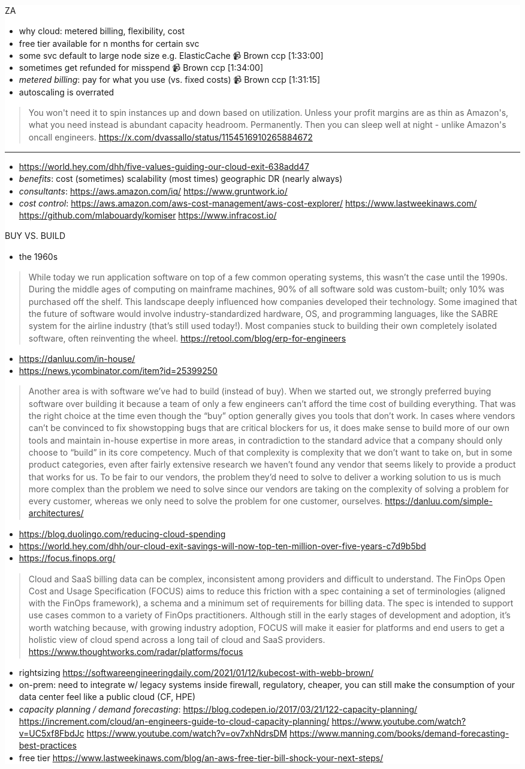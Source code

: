 ZA
* why cloud: metered billing, flexibility, cost
* free tier available for n months for certain svc
* some svc default to large node size e.g. ElasticCache 📹 Brown ccp [1:33:00]
* sometimes get refunded for misspend 📹 Brown ccp [1:34:00]
* _metered billing_: pay for what you use (vs. fixed costs) 📹 Brown ccp [1:31:15]
* autoscaling is overrated
> You won't need it to spin instances up and down based on utilization. Unless your profit margins are as thin as Amazon's, what you need instead is abundant capacity headroom. Permanently. Then you can sleep well at night - unlike Amazon's oncall engineers. https://x.com/dvassallo/status/1154516910265884672

---

* https://world.hey.com/dhh/five-values-guiding-our-cloud-exit-638add47
* _benefits_: cost (sometimes) scalability (most times) geographic DR (nearly always)
* _consultants_: https://aws.amazon.com/iq/ https://www.gruntwork.io/
* _cost control_: https://aws.amazon.com/aws-cost-management/aws-cost-explorer/ https://www.lastweekinaws.com/ https://github.com/mlabouardy/komiser https://www.infracost.io/

BUY VS. BUILD
* the 1960s
> While today we run application software on top of a few common operating systems, this wasn’t the case until the 1990s. During the middle ages of computing on mainframe machines, 90% of all software sold was custom-built; only 10% was purchased off the shelf. This landscape deeply influenced how companies developed their technology. Some imagined that the future of software would involve industry-standardized hardware, OS, and programming languages, like the SABRE system for the airline industry (that’s still used today!). Most companies stuck to building their own completely isolated software, often reinventing the wheel. https://retool.com/blog/erp-for-engineers
* https://danluu.com/in-house/
* https://news.ycombinator.com/item?id=25399250
> Another area is with software we’ve had to build (instead of buy). When we started out, we strongly preferred buying software over building it because a team of only a few engineers can’t afford the time cost of building everything. That was the right choice at the time even though the “buy” option generally gives you tools that don’t work. In cases where vendors can’t be convinced to fix showstopping bugs that are critical blockers for us, it does make sense to build more of our own tools and maintain in-house expertise in more areas, in contradiction to the standard advice that a company should only choose to “build” in its core competency. Much of that complexity is complexity that we don’t want to take on, but in some product categories, even after fairly extensive research we haven’t found any vendor that seems likely to provide a product that works for us. To be fair to our vendors, the problem they’d need to solve to deliver a working solution to us is much more complex than the problem we need to solve since our vendors are taking on the complexity of solving a problem for every customer, whereas we only need to solve the problem for one customer, ourselves. https://danluu.com/simple-architectures/

* https://blog.duolingo.com/reducing-cloud-spending
* https://world.hey.com/dhh/our-cloud-exit-savings-will-now-top-ten-million-over-five-years-c7d9b5bd
* https://focus.finops.org/
> Cloud and SaaS billing data can be complex, inconsistent among providers and difficult to understand. The FinOps Open Cost and Usage Specification (FOCUS) aims to reduce this friction with a spec containing a set of terminologies (aligned with the FinOps framework), a schema and a minimum set of requirements for billing data. The spec is intended to support use cases common to a variety of FinOps practitioners. Although still in the early stages of development and adoption, it’s worth watching because, with growing industry adoption, FOCUS will make it easier for platforms and end users to get a holistic view of cloud spend across a long tail of cloud and SaaS providers. https://www.thoughtworks.com/radar/platforms/focus
* rightsizing https://softwareengineeringdaily.com/2021/01/12/kubecost-with-webb-brown/
* on-prem: need to integrate w/ legacy systems inside firewall, regulatory, cheaper, you can still make the consumption of your data center feel like a public cloud (CF, HPE)
* _capacity planning / demand forecasting_: https://blog.codepen.io/2017/03/21/122-capacity-planning/ https://increment.com/cloud/an-engineers-guide-to-cloud-capacity-planning/ https://www.youtube.com/watch?v=UC5xf8FbdJc https://www.youtube.com/watch?v=ov7xhNdrsDM https://www.manning.com/books/demand-forecasting-best-practices
* free tier https://www.lastweekinaws.com/blog/an-aws-free-tier-bill-shock-your-next-steps/